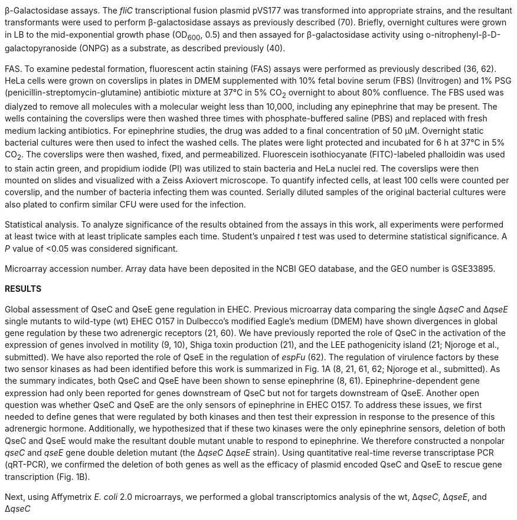β-Galactosidase assays. The *fliC* transcriptional fusion plasmid pVS177 was transformed into appropriate strains, and the resultant transformants were used to perform β-galactosidase assays as previously described (70). Briefly, overnight cultures were grown in LB to
the mid-exponential growth phase (OD<sub>600</sub>, 0.5) and then assayed for β-galactosidase activity using o-nitrophenyl-β-D-galactopyranoside (ONPG) as a substrate, as described previously (40).

FAS. To examine pedestal formation, fluorescent actin staining (FAS) assays were performed as previously described (36, 62). HeLa cells were grown on coverslips in plates in DMEM supplemented with 10% fetal bovine serum (FBS) (Invitrogen) and 1% PSG (penicillin-streptomycin-glutamine) antibiotic mixture at 37°C in 5% CO<sub>2</sub> overnight to about 80% confluence. The FBS used was dialyzed to remove all molecules with a molecular weight less than 10,000, including any epinephrine that may be present. The wells containing the coverslips were then washed three times with phosphate-buffered saline (PBS) and replaced with fresh medium lacking antibiotics. For epinephrine studies, the drug was added to a final concentration of 50 μM. Overnight static bacterial cultures were then used to infect the washed cells. The plates were light protected and incubated for 6 h at 37°C in 5% CO<sub>2</sub>. The coverslips were then washed, fixed, and permeabilized. Fluorescein isothiocyanate (FITC)-labeled phalloidin was used to stain actin green, and propidium iodide (PI) was utilized to stain bacteria and HeLa nuclei red. The coverslips were then mounted on slides and visualized with a Zeiss Axiovert microscope. To quantify infected cells, at least 100 cells were counted per coverslip, and the number of bacteria infecting them was counted. Serially diluted samples of the original bacterial cultures were also plated to confirm similar CFU were used for the infection.

Statistical analysis. To analyze significance of the results obtained from the assays in this work, all experiments were performed at least twice with at least triplicate samples each time. Student’s unpaired *t* test was used to determine statistical significance. A *P* value of <0.05 was considered significant.

Microarray accession number. Array data have been deposited in the NCBI GEO database, and the GEO number is GSE33895.

**RESULTS**

Global assessment of QseC and QseE gene regulation in EHEC. Previous microarray data comparing the single Δ*qseC* and Δ*qseE* single mutants to wild-type (wt) EHEC O157 in Dulbecco’s modified Eagle’s medium (DMEM) have shown divergences in global gene regulation by these two adrenergic receptors (21, 60). We have previously reported the role of QseC in the activation of the expression of genes involved in motility (9, 10), Shiga toxin production (21), and the LEE pathogenicity island (21; Njoroge et al., submitted). We have also reported the role of QseE in the regulation of *espFu* (62). The regulation of virulence factors by these two sensor kinases as had been identified before this work is summarized in Fig. 1A (8, 21, 61, 62; Njoroge et al., submitted). As the summary indicates, both QseC and QseE have been shown to sense epinephrine (8, 61). Epinephrine-dependent gene expression had only been reported for genes downstream of QseC but not for targets downstream of QseE. Another open question was whether QseC and QseE are the only sensors of epinephrine in EHEC O157. To address these issues, we first needed to define genes that were regulated by both kinases and then test their expression in response to the presence of this adrenergic hormone. Additionally, we hypothesized that if these two kinases were the only epinephrine sensors, deletion of both QseC and QseE would make the resultant double mutant unable to respond to epinephrine. We therefore constructed a nonpolar *qseC* and *qseE* gene double deletion mutant (the Δ*qseC* Δ*qseE* strain). Using quantitative real-time reverse transcriptase PCR (qRT-PCR), we confirmed the deletion of both genes as well as the efficacy of plasmid encoded QseC and QseE to rescue gene transcription (Fig. 1B).

Next, using Affymetrix *E. coli* 2.0 microarrays, we performed a global transcriptomics analysis of the wt, Δ*qseC*, Δ*qseE*, and Δ*qseC*
